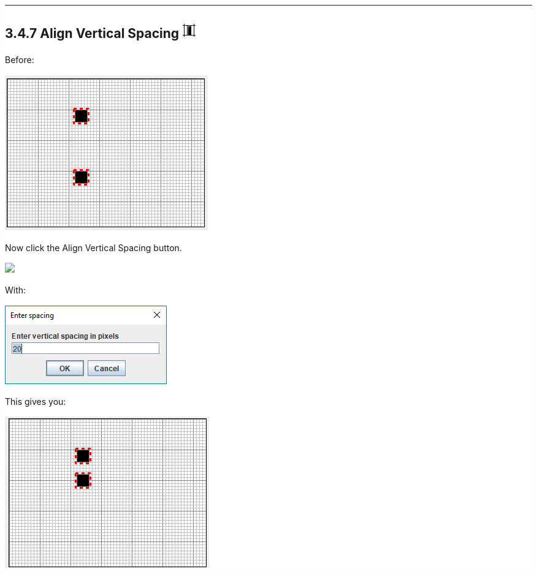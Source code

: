 -----------------------------------------------
<div style="page-break-after: always;"></div>

## 3.4.7 Align Vertical Spacing ![](images/layout/align_vspacing.png)

Before:

![](images/vert_before.png)

Now click the Align Vertical Spacing button.

![](images/toolbar_vert.png)

With:

![](images/vert_dialog.png)

This gives you:

![](images/vert_after.png)
